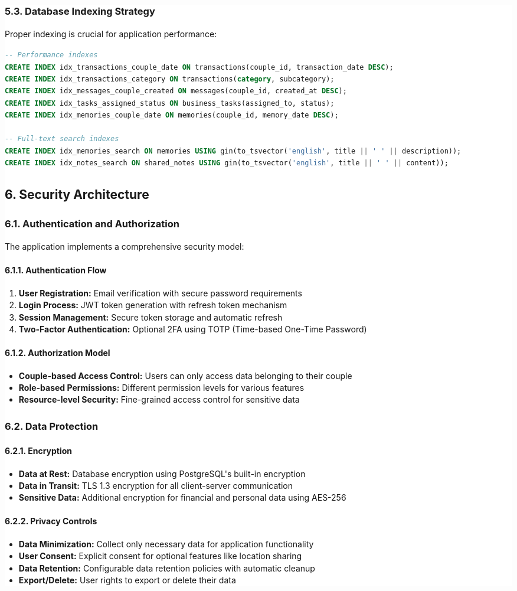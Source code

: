 ### 5.3. Database Indexing Strategy

Proper indexing is crucial for application performance:

```sql
-- Performance indexes
CREATE INDEX idx_transactions_couple_date ON transactions(couple_id, transaction_date DESC);
CREATE INDEX idx_transactions_category ON transactions(category, subcategory);
CREATE INDEX idx_messages_couple_created ON messages(couple_id, created_at DESC);
CREATE INDEX idx_tasks_assigned_status ON business_tasks(assigned_to, status);
CREATE INDEX idx_memories_couple_date ON memories(couple_id, memory_date DESC);

-- Full-text search indexes
CREATE INDEX idx_memories_search ON memories USING gin(to_tsvector('english', title || ' ' || description));
CREATE INDEX idx_notes_search ON shared_notes USING gin(to_tsvector('english', title || ' ' || content));
```

## 6. Security Architecture

### 6.1. Authentication and Authorization

The application implements a comprehensive security model:

#### 6.1.1. Authentication Flow

1. **User Registration:** Email verification with secure password requirements
2. **Login Process:** JWT token generation with refresh token mechanism
3. **Session Management:** Secure token storage and automatic refresh
4. **Two-Factor Authentication:** Optional 2FA using TOTP (Time-based One-Time Password)

#### 6.1.2. Authorization Model

- **Couple-based Access Control:** Users can only access data belonging to their couple
- **Role-based Permissions:** Different permission levels for various features
- **Resource-level Security:** Fine-grained access control for sensitive data

### 6.2. Data Protection

#### 6.2.1. Encryption

- **Data at Rest:** Database encryption using PostgreSQL's built-in encryption
- **Data in Transit:** TLS 1.3 encryption for all client-server communication
- **Sensitive Data:** Additional encryption for financial and personal data using AES-256

#### 6.2.2. Privacy Controls

- **Data Minimization:** Collect only necessary data for application functionality
- **User Consent:** Explicit consent for optional features like location sharing
- **Data Retention:** Configurable data retention policies with automatic cleanup
- **Export/Delete:** User rights to export or delete their data
